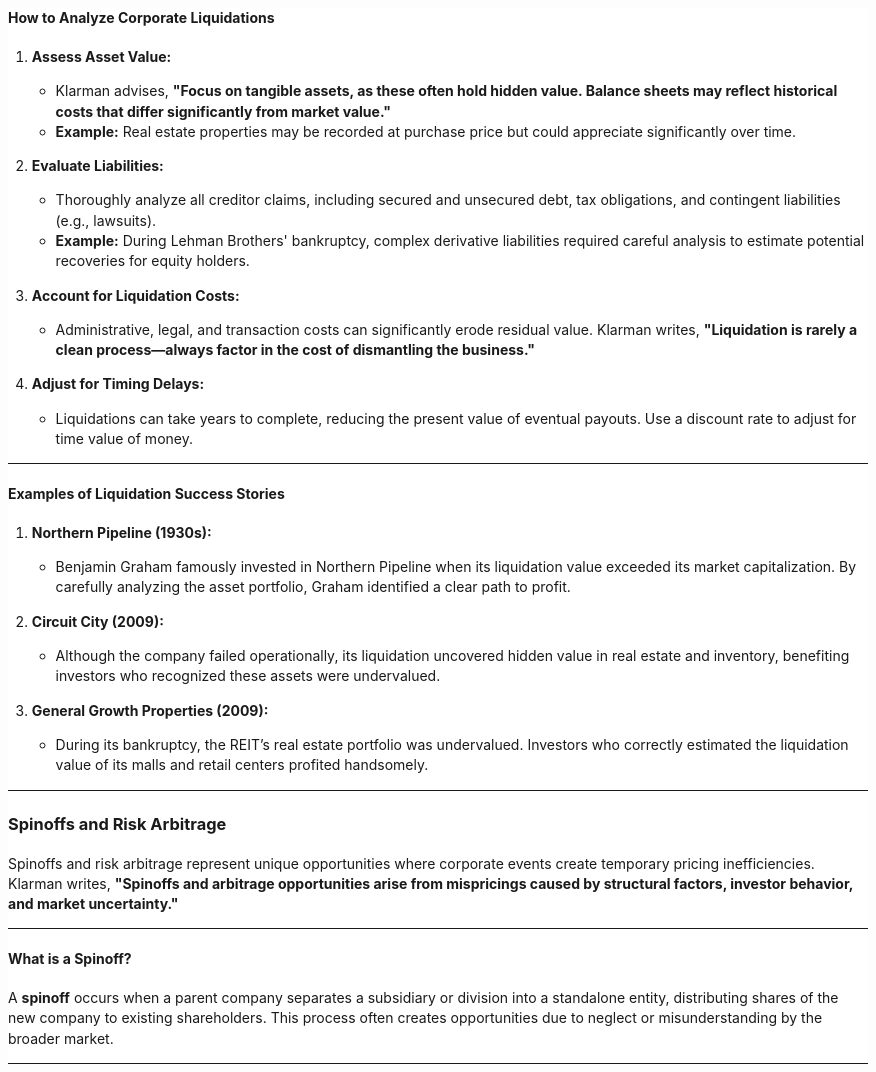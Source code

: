 #### **How to Analyze Corporate Liquidations**

1. **Assess Asset Value:**
   - Klarman advises, **"Focus on tangible assets, as these often hold hidden value. Balance sheets may reflect historical costs that differ significantly from market value."**
   - **Example:** Real estate properties may be recorded at purchase price but could appreciate significantly over time.

2. **Evaluate Liabilities:**
   - Thoroughly analyze all creditor claims, including secured and unsecured debt, tax obligations, and contingent liabilities (e.g., lawsuits).
   - **Example:** During Lehman Brothers' bankruptcy, complex derivative liabilities required careful analysis to estimate potential recoveries for equity holders.

3. **Account for Liquidation Costs:**
   - Administrative, legal, and transaction costs can significantly erode residual value. Klarman writes, **"Liquidation is rarely a clean process—always factor in the cost of dismantling the business."**

4. **Adjust for Timing Delays:**
   - Liquidations can take years to complete, reducing the present value of eventual payouts. Use a discount rate to adjust for time value of money.

---

#### **Examples of Liquidation Success Stories**

1. **Northern Pipeline (1930s):**
   - Benjamin Graham famously invested in Northern Pipeline when its liquidation value exceeded its market capitalization. By carefully analyzing the asset portfolio, Graham identified a clear path to profit.

2. **Circuit City (2009):**
   - Although the company failed operationally, its liquidation uncovered hidden value in real estate and inventory, benefiting investors who recognized these assets were undervalued.

3. **General Growth Properties (2009):**
   - During its bankruptcy, the REIT’s real estate portfolio was undervalued. Investors who correctly estimated the liquidation value of its malls and retail centers profited handsomely.

---

### **Spinoffs and Risk Arbitrage**

Spinoffs and risk arbitrage represent unique opportunities where corporate events create temporary pricing inefficiencies. Klarman writes, **"Spinoffs and arbitrage opportunities arise from mispricings caused by structural factors, investor behavior, and market uncertainty."**

---

#### **What is a Spinoff?**

A **spinoff** occurs when a parent company separates a subsidiary or division into a standalone entity, distributing shares of the new company to existing shareholders. This process often creates opportunities due to neglect or misunderstanding by the broader market.

---